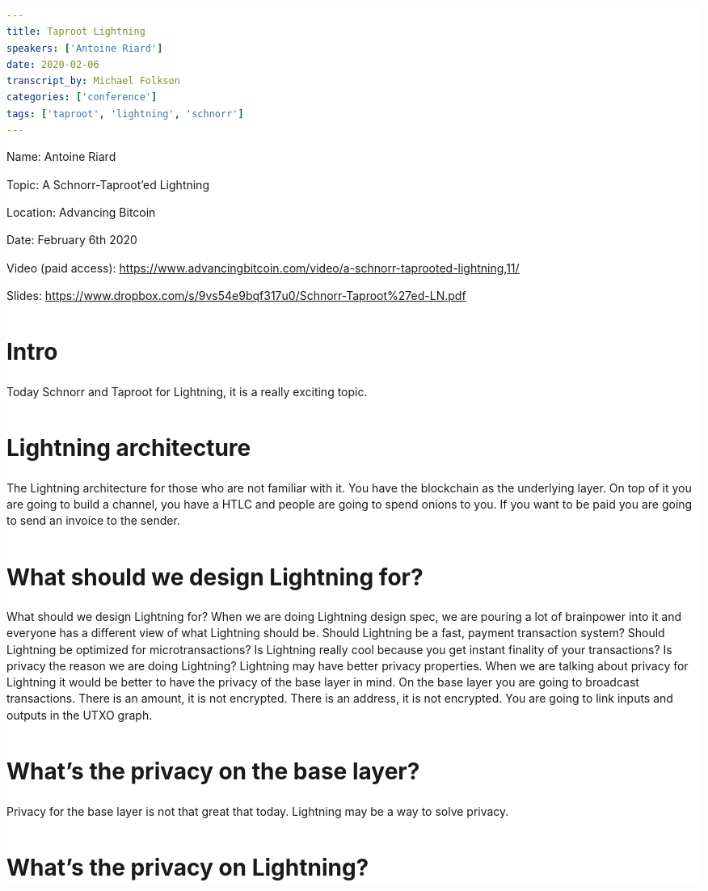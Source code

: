 ```yaml
---
title: Taproot Lightning
speakers: ['Antoine Riard']
date: 2020-02-06
transcript_by: Michael Folkson
categories: ['conference']
tags: ['taproot', 'lightning', 'schnorr']
---
```


Name: Antoine Riard

Topic: A Schnorr-Taproot’ed Lightning

Location: Advancing Bitcoin

Date: February 6th 2020

Video (paid access): https://www.advancingbitcoin.com/video/a-schnorr-taprooted-lightning,11/

Slides: https://www.dropbox.com/s/9vs54e9bqf317u0/Schnorr-Taproot%27ed-LN.pdf

# Intro

Today Schnorr and Taproot for Lightning, it is a really exciting topic.

# Lightning architecture

The Lightning architecture for those who are not familiar with it. You have the blockchain as the underlying layer. On top of it you are going to build a channel, you have a HTLC and people are going to spend onions to you. If you want to be paid you are going to send an invoice to the sender. 

# What should we design Lightning for?

What should we design Lightning for? When we are doing Lightning design spec, we are pouring a lot of brainpower into it and everyone has a different view of what Lightning should be. Should Lightning be a fast, payment transaction system? Should Lightning be optimized for microtransactions? Is Lightning really cool because you get instant finality of your transactions? Is privacy the reason we are doing Lightning? Lightning may have better privacy properties. When we are talking about privacy for Lightning it would be better to have the privacy of the base layer in mind. On the base layer you are going to broadcast transactions. There is an amount, it is not encrypted. There is an address, it is not encrypted. You are going to link inputs and outputs in the UTXO graph. 

# What’s the privacy on the base layer?

Privacy for the base layer is not that great that today. Lightning may be a way to solve privacy. 

# What’s the privacy on Lightning?
